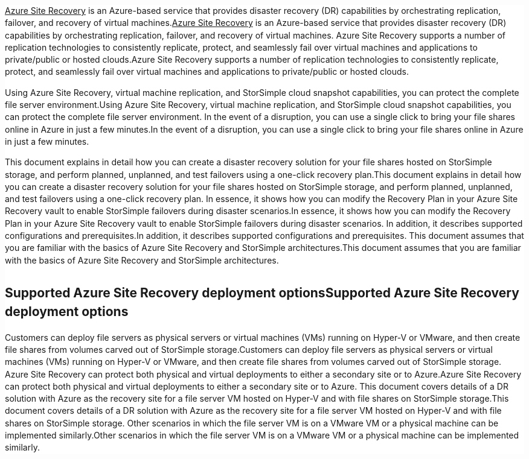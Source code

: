 <span data-ttu-id="0e7ed-108">[Azure Site Recovery](../site-recovery/site-recovery-overview.md) is an Azure-based service that provides disaster recovery (DR) capabilities by orchestrating replication, failover, and recovery of virtual machines.</span><span class="sxs-lookup"><span data-stu-id="0e7ed-108">[Azure Site Recovery](../site-recovery/site-recovery-overview.md) is an Azure-based service that provides disaster recovery (DR) capabilities by orchestrating replication, failover, and recovery of virtual machines.</span></span> <span data-ttu-id="0e7ed-109">Azure Site Recovery supports a number of replication technologies to consistently replicate, protect, and seamlessly fail over virtual machines and applications to private/public or hosted clouds.</span><span class="sxs-lookup"><span data-stu-id="0e7ed-109">Azure Site Recovery supports a number of replication technologies to consistently replicate, protect, and seamlessly fail over virtual machines and applications to private/public or hosted clouds.</span></span>

<span data-ttu-id="0e7ed-110">Using Azure Site Recovery, virtual machine replication, and StorSimple cloud snapshot capabilities, you can protect the complete file server environment.</span><span class="sxs-lookup"><span data-stu-id="0e7ed-110">Using Azure Site Recovery, virtual machine replication, and StorSimple cloud snapshot capabilities, you can protect the complete file server environment.</span></span> <span data-ttu-id="0e7ed-111">In the event of a disruption, you can use a single click to bring your file shares online in Azure in just a few minutes.</span><span class="sxs-lookup"><span data-stu-id="0e7ed-111">In the event of a disruption, you can use a single click to bring your file shares online in Azure in just a few minutes.</span></span>

<span data-ttu-id="0e7ed-112">This document explains in detail how you can create a disaster recovery solution for your file shares hosted on StorSimple storage, and perform planned, unplanned, and test failovers using a one-click recovery plan.</span><span class="sxs-lookup"><span data-stu-id="0e7ed-112">This document explains in detail how you can create a disaster recovery solution for your file shares hosted on StorSimple storage, and perform planned, unplanned, and test failovers using a one-click recovery plan.</span></span> <span data-ttu-id="0e7ed-113">In essence, it shows how you can modify the Recovery Plan in your Azure Site Recovery vault to enable StorSimple failovers during disaster scenarios.</span><span class="sxs-lookup"><span data-stu-id="0e7ed-113">In essence, it shows how you can modify the Recovery Plan in your Azure Site Recovery vault to enable StorSimple failovers during disaster scenarios.</span></span> <span data-ttu-id="0e7ed-114">In addition, it describes supported configurations and prerequisites.</span><span class="sxs-lookup"><span data-stu-id="0e7ed-114">In addition, it describes supported configurations and prerequisites.</span></span> <span data-ttu-id="0e7ed-115">This document assumes that you are familiar with the basics of Azure Site Recovery and StorSimple architectures.</span><span class="sxs-lookup"><span data-stu-id="0e7ed-115">This document assumes that you are familiar with the basics of Azure Site Recovery and StorSimple architectures.</span></span>

## <a name="supported-azure-site-recovery-deployment-options"></a><span data-ttu-id="0e7ed-116">Supported Azure Site Recovery deployment options</span><span class="sxs-lookup"><span data-stu-id="0e7ed-116">Supported Azure Site Recovery deployment options</span></span>
<span data-ttu-id="0e7ed-117">Customers can deploy file servers as physical servers or virtual machines (VMs) running on Hyper-V or VMware, and then create file shares from volumes carved out of StorSimple storage.</span><span class="sxs-lookup"><span data-stu-id="0e7ed-117">Customers can deploy file servers as physical servers or virtual machines (VMs) running on Hyper-V or VMware, and then create file shares from volumes carved out of StorSimple storage.</span></span> <span data-ttu-id="0e7ed-118">Azure Site Recovery can protect both physical and virtual deployments to either a secondary site or to Azure.</span><span class="sxs-lookup"><span data-stu-id="0e7ed-118">Azure Site Recovery can protect both physical and virtual deployments to either a secondary site or to Azure.</span></span> <span data-ttu-id="0e7ed-119">This document covers details of a DR solution with Azure as the recovery site for a file server VM hosted on Hyper-V and with file shares on StorSimple storage.</span><span class="sxs-lookup"><span data-stu-id="0e7ed-119">This document covers details of a DR solution with Azure as the recovery site for a file server VM hosted on Hyper-V and with file shares on StorSimple storage.</span></span> <span data-ttu-id="0e7ed-120">Other scenarios in which the file server VM is on a VMware VM or a physical machine can be implemented similarly.</span><span class="sxs-lookup"><span data-stu-id="0e7ed-120">Other scenarios in which the file server VM is on a VMware VM or a physical machine can be implemented similarly.</span></span>
